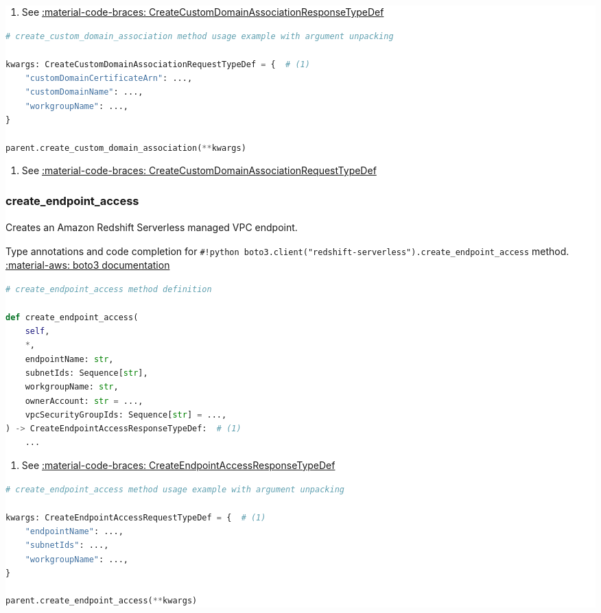 1. See [:material-code-braces: CreateCustomDomainAssociationResponseTypeDef](./type_defs.md#createcustomdomainassociationresponsetypedef)


```python
# create_custom_domain_association method usage example with argument unpacking

kwargs: CreateCustomDomainAssociationRequestTypeDef = {  # (1)
    "customDomainCertificateArn": ...,
    "customDomainName": ...,
    "workgroupName": ...,
}

parent.create_custom_domain_association(**kwargs)
```

1. See [:material-code-braces: CreateCustomDomainAssociationRequestTypeDef](./type_defs.md#createcustomdomainassociationrequesttypedef)

### create\_endpoint\_access

Creates an Amazon Redshift Serverless managed VPC endpoint.

Type annotations and code completion for `#!python boto3.client("redshift-serverless").create_endpoint_access` method.
[:material-aws: boto3 documentation](https://boto3.amazonaws.com/v1/documentation/api/latest/reference/services/redshift-serverless/client/create_endpoint_access.html)

```python
# create_endpoint_access method definition

def create_endpoint_access(
    self,
    *,
    endpointName: str,
    subnetIds: Sequence[str],
    workgroupName: str,
    ownerAccount: str = ...,
    vpcSecurityGroupIds: Sequence[str] = ...,
) -> CreateEndpointAccessResponseTypeDef:  # (1)
    ...
```

1. See [:material-code-braces: CreateEndpointAccessResponseTypeDef](./type_defs.md#createendpointaccessresponsetypedef)


```python
# create_endpoint_access method usage example with argument unpacking

kwargs: CreateEndpointAccessRequestTypeDef = {  # (1)
    "endpointName": ...,
    "subnetIds": ...,
    "workgroupName": ...,
}

parent.create_endpoint_access(**kwargs)
```
